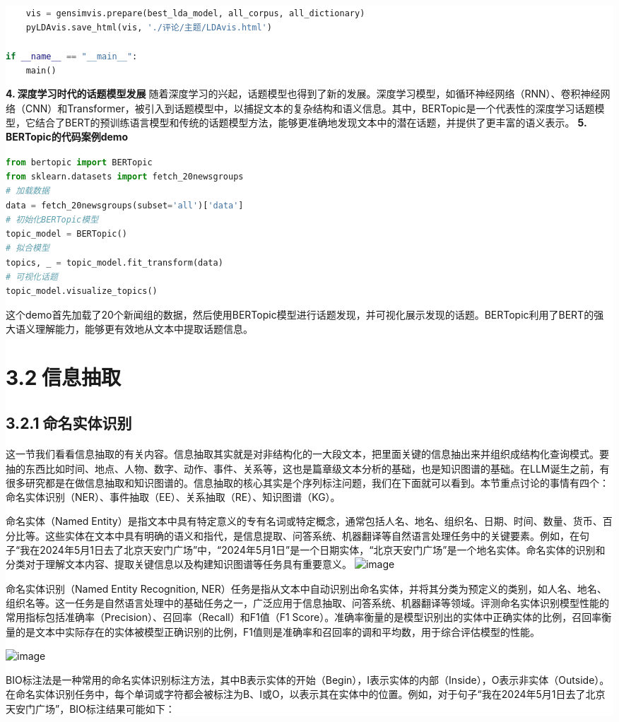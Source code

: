 ```python
    vis = gensimvis.prepare(best_lda_model, all_corpus, all_dictionary)
    pyLDAvis.save_html(vis, './评论/主题/LDAvis.html')

if __name__ == "__main__":
    main()
```

**4. 深度学习时代的话题模型发展**
随着深度学习的兴起，话题模型也得到了新的发展。深度学习模型，如循环神经网络（RNN）、卷积神经网络（CNN）和Transformer，被引入到话题模型中，以捕捉文本的复杂结构和语义信息。其中，BERTopic是一个代表性的深度学习话题模型，它结合了BERT的预训练语言模型和传统的话题模型方法，能够更准确地发现文本中的潜在话题，并提供了更丰富的语义表示。
**5. BERTopic的代码案例demo**

```python
from bertopic import BERTopic
from sklearn.datasets import fetch_20newsgroups
# 加载数据
data = fetch_20newsgroups(subset='all')['data']
# 初始化BERTopic模型
topic_model = BERTopic()
# 拟合模型
topics, _ = topic_model.fit_transform(data)
# 可视化话题
topic_model.visualize_topics()
```

这个demo首先加载了20个新闻组的数据，然后使用BERTopic模型进行话题发现，并可视化展示发现的话题。BERTopic利用了BERT的强大语义理解能力，能够更有效地从文本中提取话题信息。



# 3.2 信息抽取

## 3.2.1 命名实体识别

这一节我们看看信息抽取的有关内容。信息抽取其实就是对非结构化的一大段文本，把里面关键的信息抽出来并组织成结构化查询模式。要抽的东西比如时间、地点、人物、数字、动作、事件、关系等，这也是篇章级文本分析的基础，也是知识图谱的基础。在LLM诞生之前，有很多研究都是在做信息抽取和知识图谱的。信息抽取的核心其实是个序列标注问题，我们在下面就可以看到。本节重点讨论的事情有四个：命名实体识别（NER）、事件抽取（EE）、关系抽取（RE）、知识图谱（KG）。

命名实体（Named Entity）是指文本中具有特定意义的专有名词或特定概念，通常包括人名、地名、组织名、日期、时间、数量、货币、百分比等。这些实体在文本中具有明确的语义和指代，是信息提取、问答系统、机器翻译等自然语言处理任务中的关键要素。例如，在句子“我在2024年5月1日去了北京天安门广场”中，“2024年5月1日”是一个日期实体，“北京天安门广场”是一个地名实体。命名实体的识别和分类对于理解文本内容、提取关键信息以及构建知识图谱等任务具有重要意义。
![image](https://img2024.cnblogs.com/blog/3349206/202502/3349206-20250215175508127-811622767.png)



命名实体识别（Named Entity Recognition, NER）任务是指从文本中自动识别出命名实体，并将其分类为预定义的类别，如人名、地名、组织名等。这一任务是自然语言处理中的基础任务之一，广泛应用于信息抽取、问答系统、机器翻译等领域。评测命名实体识别模型性能的常用指标包括准确率（Precision）、召回率（Recall）和F1值（F1 Score）。准确率衡量的是模型识别出的实体中正确实体的比例，召回率衡量的是文本中实际存在的实体被模型正确识别的比例，F1值则是准确率和召回率的调和平均数，用于综合评估模型的性能。

![image](https://img2024.cnblogs.com/blog/3349206/202502/3349206-20250215175529293-1416698818.png)


BIO标注法是一种常用的命名实体识别标注方法，其中B表示实体的开始（Begin），I表示实体的内部（Inside），O表示非实体（Outside）。在命名实体识别任务中，每个单词或字符都会被标注为B、I或O，以表示其在实体中的位置。例如，对于句子“我在2024年5月1日去了北京天安门广场”，BIO标注结果可能如下：
